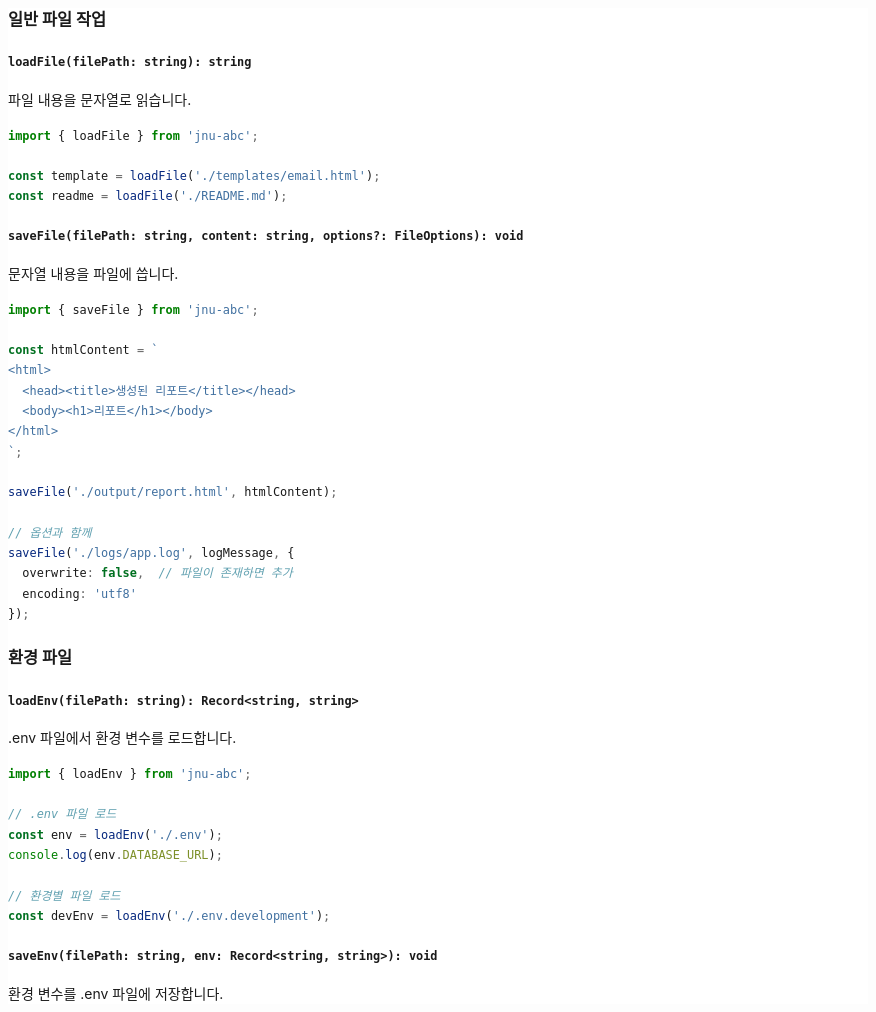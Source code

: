 ### 일반 파일 작업

#### `loadFile(filePath: string): string`
파일 내용을 문자열로 읽습니다.

```typescript
import { loadFile } from 'jnu-abc';

const template = loadFile('./templates/email.html');
const readme = loadFile('./README.md');
```

#### `saveFile(filePath: string, content: string, options?: FileOptions): void`
문자열 내용을 파일에 씁니다.

```typescript
import { saveFile } from 'jnu-abc';

const htmlContent = `
<html>
  <head><title>생성된 리포트</title></head>
  <body><h1>리포트</h1></body>
</html>
`;

saveFile('./output/report.html', htmlContent);

// 옵션과 함께
saveFile('./logs/app.log', logMessage, { 
  overwrite: false,  // 파일이 존재하면 추가
  encoding: 'utf8' 
});
```

### 환경 파일

#### `loadEnv(filePath: string): Record<string, string>`
.env 파일에서 환경 변수를 로드합니다.

```typescript
import { loadEnv } from 'jnu-abc';

// .env 파일 로드
const env = loadEnv('./.env');
console.log(env.DATABASE_URL);

// 환경별 파일 로드
const devEnv = loadEnv('./.env.development');
```

#### `saveEnv(filePath: string, env: Record<string, string>): void`
환경 변수를 .env 파일에 저장합니다.

